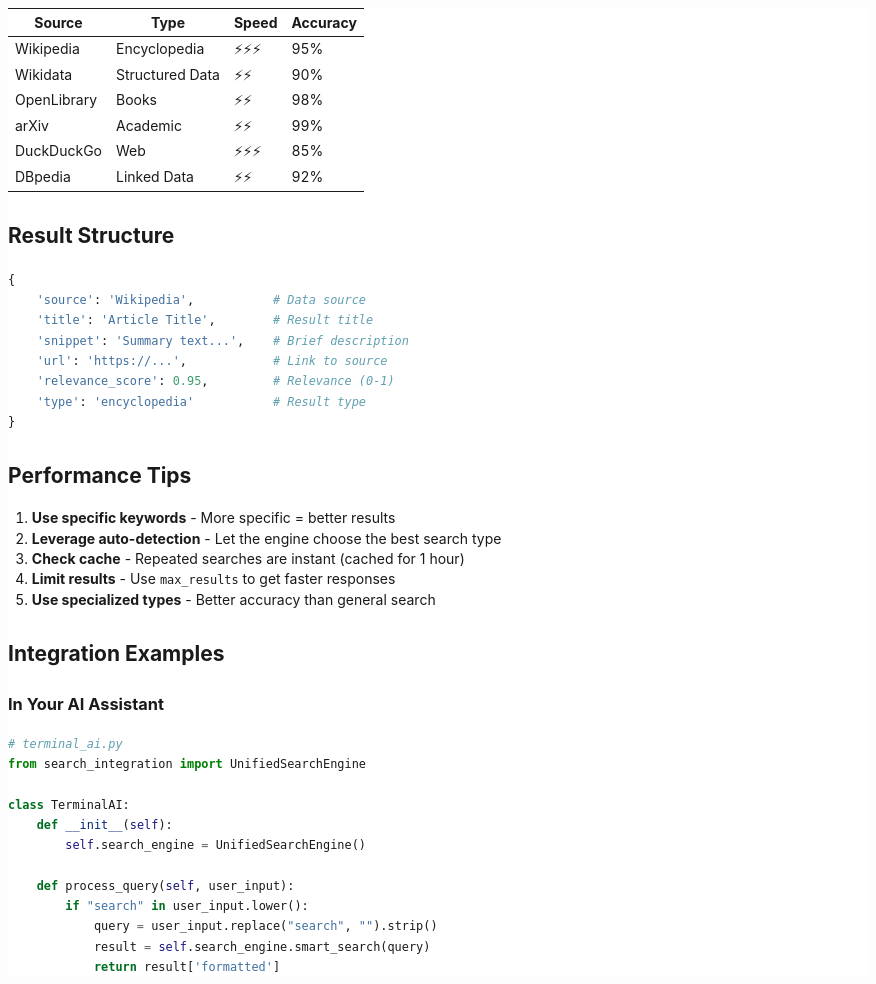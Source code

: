 | Source | Type | Speed | Accuracy |
|--------|------|-------|----------|
| Wikipedia | Encyclopedia | ⚡⚡⚡ | 95% |
| Wikidata | Structured Data | ⚡⚡ | 90% |
| OpenLibrary | Books | ⚡⚡ | 98% |
| arXiv | Academic | ⚡⚡ | 99% |
| DuckDuckGo | Web | ⚡⚡⚡ | 85% |
| DBpedia | Linked Data | ⚡⚡ | 92% |

## Result Structure

```python
{
    'source': 'Wikipedia',           # Data source
    'title': 'Article Title',        # Result title
    'snippet': 'Summary text...',    # Brief description
    'url': 'https://...',            # Link to source
    'relevance_score': 0.95,         # Relevance (0-1)
    'type': 'encyclopedia'           # Result type
}
```

## Performance Tips

1. **Use specific keywords** - More specific = better results
2. **Leverage auto-detection** - Let the engine choose the best search type
3. **Check cache** - Repeated searches are instant (cached for 1 hour)
4. **Limit results** - Use `max_results` to get faster responses
5. **Use specialized types** - Better accuracy than general search

## Integration Examples

### In Your AI Assistant

```python
# terminal_ai.py
from search_integration import UnifiedSearchEngine

class TerminalAI:
    def __init__(self):
        self.search_engine = UnifiedSearchEngine()
    
    def process_query(self, user_input):
        if "search" in user_input.lower():
            query = user_input.replace("search", "").strip()
            result = self.search_engine.smart_search(query)
            return result['formatted']
```
